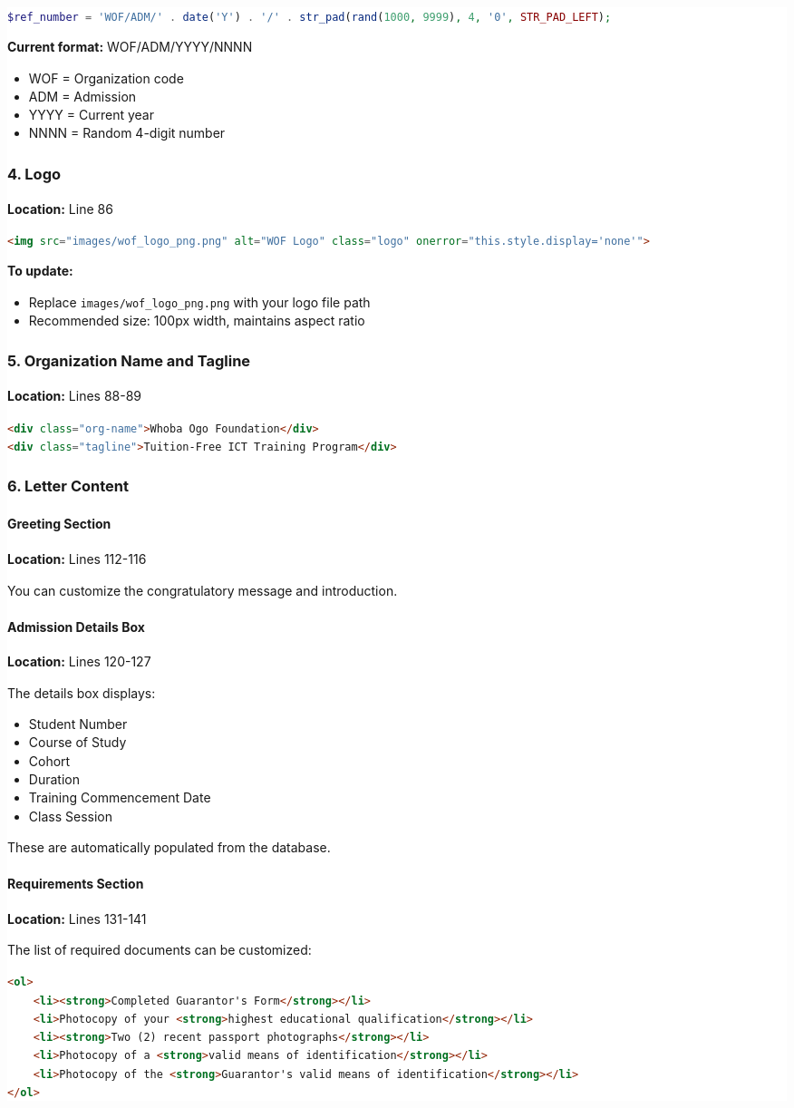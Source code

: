 ```php
$ref_number = 'WOF/ADM/' . date('Y') . '/' . str_pad(rand(1000, 9999), 4, '0', STR_PAD_LEFT);
```

**Current format:** WOF/ADM/YYYY/NNNN
- WOF = Organization code
- ADM = Admission
- YYYY = Current year
- NNNN = Random 4-digit number

### 4. Logo
**Location:** Line 86

```html
<img src="images/wof_logo_png.png" alt="WOF Logo" class="logo" onerror="this.style.display='none'">
```

**To update:**
- Replace `images/wof_logo_png.png` with your logo file path
- Recommended size: 100px width, maintains aspect ratio

### 5. Organization Name and Tagline
**Location:** Lines 88-89

```html
<div class="org-name">Whoba Ogo Foundation</div>
<div class="tagline">Tuition-Free ICT Training Program</div>
```

### 6. Letter Content

#### Greeting Section
**Location:** Lines 112-116

You can customize the congratulatory message and introduction.

#### Admission Details Box
**Location:** Lines 120-127

The details box displays:
- Student Number
- Course of Study
- Cohort
- Duration
- Training Commencement Date
- Class Session

These are automatically populated from the database.

#### Requirements Section
**Location:** Lines 131-141

The list of required documents can be customized:

```html
<ol>
    <li><strong>Completed Guarantor's Form</strong></li>
    <li>Photocopy of your <strong>highest educational qualification</strong></li>
    <li><strong>Two (2) recent passport photographs</strong></li>
    <li>Photocopy of a <strong>valid means of identification</strong></li>
    <li>Photocopy of the <strong>Guarantor's valid means of identification</strong></li>
</ol>
```
